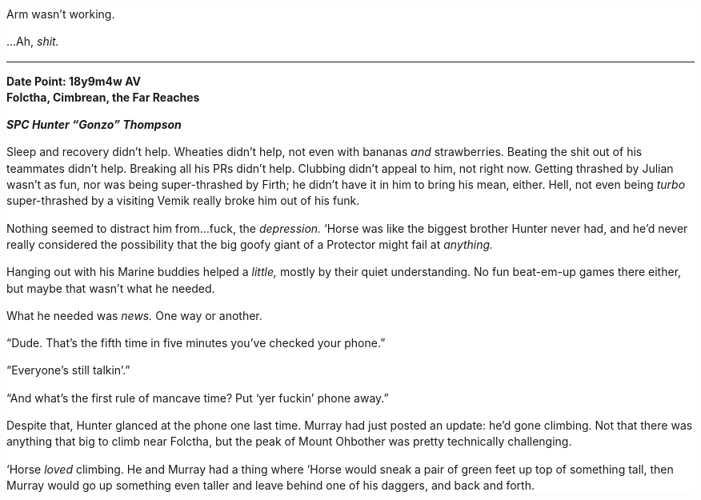 Arm wasn’t working.

...Ah, *shit.*

___

**Date Point: 18y9m4w AV**    
**Folctha, Cimbrean, the Far Reaches**

***SPC Hunter “Gonzo” Thompson***

Sleep and recovery didn’t help. Wheaties didn’t help, not even with bananas *and* strawberries. Beating the shit out of his teammates didn’t help. Breaking all his PRs didn’t help. Clubbing didn’t appeal to him, not right now. Getting thrashed by Julian wasn’t as fun, nor was being super-thrashed by Firth; he didn’t have it in him to bring his mean, either. Hell, not even being *turbo* super-thrashed by a visiting Vemik really broke him out of his funk.

Nothing seemed to distract him from...fuck, the *depression.* ‘Horse was like the biggest brother Hunter never had, and he’d never really considered the possibility that the big goofy giant of a Protector might fail at *anything.*

Hanging out with his Marine buddies helped a *little,* mostly by their quiet understanding. No fun beat-em-up games there either, but maybe that wasn’t what he needed.

What he needed was *news.* One way or another. 

“Dude. That’s the fifth time in five minutes you’ve checked your phone.”

“Everyone’s still talkin’.”

“And what’s the first rule of mancave time? Put ‘yer fuckin’ phone away.”

Despite that, Hunter glanced at the phone one last time. Murray had just posted an update: he’d gone climbing. Not that there was anything that big to climb near Folctha, but the peak of Mount Ohbother was pretty technically challenging.

‘Horse *loved* climbing. He and Murray had a thing where ‘Horse would sneak a pair of green feet up top of something tall, then Murray would go up something even taller and leave behind one of his daggers, and back and forth.

